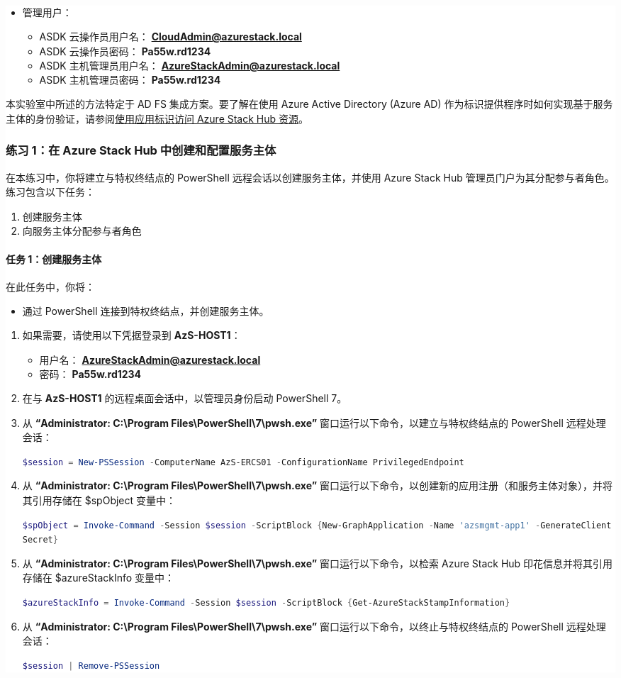 - 管理用户：

  - ASDK 云操作员用户名： **CloudAdmin@azurestack.local**
  - ASDK 云操作员密码： **Pa55w.rd1234**
  - ASDK 主机管理员用户名： **AzureStackAdmin@azurestack.local**
  - ASDK 主机管理员密码： **Pa55w.rd1234**

本实验室中所述的方法特定于 AD FS 集成方案。要了解在使用 Azure Active Directory (Azure AD) 作为标识提供程序时如何实现基于服务主体的身份验证，请参阅[使用应用标识访问 Azure Stack Hub 资源](https://docs.microsoft.com/zh-cn/azure-stack/operator/azure-stack-create-service-principals?view=azs-2008&tabs=az1%2Caz2&pivots=state-connected)。


### 练习 1：在 Azure Stack Hub 中创建和配置服务主体

在本练习中，你将建立与特权终结点的 PowerShell 远程会话以创建服务主体，并使用 Azure Stack Hub 管理员门户为其分配参与者角色。练习包含以下任务：

1. 创建服务主体
1. 向服务主体分配参与者角色


#### 任务 1：创建服务主体

在此任务中，你将：

- 通过 PowerShell 连接到特权终结点，并创建服务主体。

1. 如果需要，请使用以下凭据登录到 **AzS-HOST1**：

    - 用户名： **AzureStackAdmin@azurestack.local**
    - 密码： **Pa55w.rd1234**

1. 在与 **AzS-HOST1** 的远程桌面会话中，以管理员身份启动 PowerShell 7。
1. 从 **“Administrator: C:\Program Files\PowerShell\7\pwsh.exe”** 窗口运行以下命令，以建立与特权终结点的 PowerShell 远程处理会话：

    ```powershell
    $session = New-PSSession -ComputerName AzS-ERCS01 -ConfigurationName PrivilegedEndpoint
    ```

1. 从 **“Administrator: C:\Program Files\PowerShell\7\pwsh.exe”** 窗口运行以下命令，以创建新的应用注册（和服务主体对象），并将其引用存储在 $spObject 变量中：

    ```powershell
    $spObject = Invoke-Command -Session $session -ScriptBlock {New-GraphApplication -Name 'azsmgmt-app1' -GenerateClientSecret}
    ```

1. 从 **“Administrator: C:\Program Files\PowerShell\7\pwsh.exe”** 窗口运行以下命令，以检索 Azure Stack Hub 印花信息并将其引用存储在 $azureStackInfo 变量中：

    ```powershell
    $azureStackInfo = Invoke-Command -Session $session -ScriptBlock {Get-AzureStackStampInformation}
    ```

1. 从 **“Administrator: C:\Program Files\PowerShell\7\pwsh.exe”** 窗口运行以下命令，以终止与特权终结点的 PowerShell 远程处理会话：

    ```powershell
    $session | Remove-PSSession
    ```
